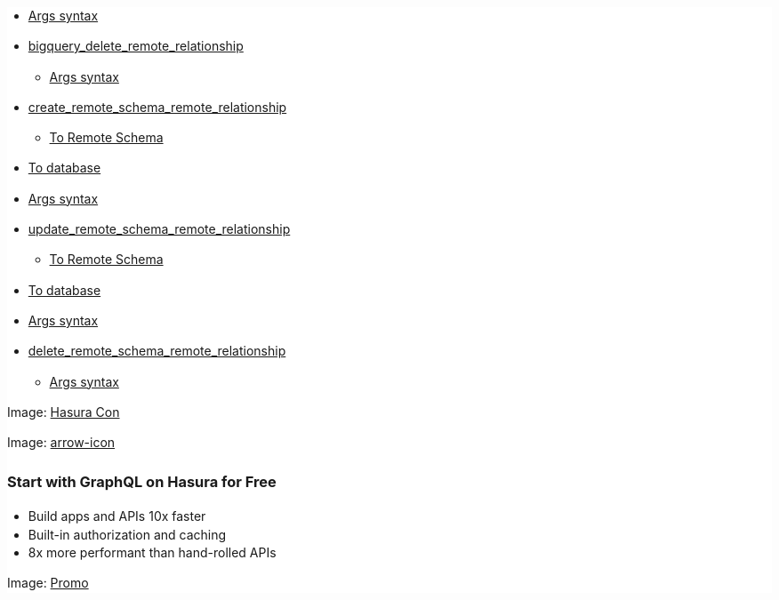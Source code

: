 - [ Args syntax ](https://hasura.io/docs/latest/api-reference/metadata-api/remote-relationships/#metadata-citus-delete-remote-relationship/#metadata-bigquery-update-remote-relationship-syntax)
- [ bigquery_delete_remote_relationship ](https://hasura.io/docs/latest/api-reference/metadata-api/remote-relationships/#metadata-citus-delete-remote-relationship/#metadata-bigquery-delete-remote-relationship)
    - [ Args syntax ](https://hasura.io/docs/latest/api-reference/metadata-api/remote-relationships/#metadata-citus-delete-remote-relationship/#metadata-bigquery-delete-remote-relationship-syntax)
- [ create_remote_schema_remote_relationship ](https://hasura.io/docs/latest/api-reference/metadata-api/remote-relationships/#metadata-citus-delete-remote-relationship/#metadata-create-remote-schema-remote-relationship)
    - [ To Remote Schema ](https://hasura.io/docs/latest/api-reference/metadata-api/remote-relationships/#metadata-citus-delete-remote-relationship/#to-remote-schema-8)

- [ To database ](https://hasura.io/docs/latest/api-reference/metadata-api/remote-relationships/#metadata-citus-delete-remote-relationship/#to-database-8)

- [ Args syntax ](https://hasura.io/docs/latest/api-reference/metadata-api/remote-relationships/#metadata-citus-delete-remote-relationship/#metadata-create-remote-schema-remote-relationship-syntax)
- [ update_remote_schema_remote_relationship ](https://hasura.io/docs/latest/api-reference/metadata-api/remote-relationships/#metadata-citus-delete-remote-relationship/#metadata-update-remote-schema-remote-relationship)
    - [ To Remote Schema ](https://hasura.io/docs/latest/api-reference/metadata-api/remote-relationships/#metadata-citus-delete-remote-relationship/#to-remote-schema-9)

- [ To database ](https://hasura.io/docs/latest/api-reference/metadata-api/remote-relationships/#metadata-citus-delete-remote-relationship/#to-database-9)

- [ Args syntax ](https://hasura.io/docs/latest/api-reference/metadata-api/remote-relationships/#metadata-citus-delete-remote-relationship/#metadata-update-remote-schema-remote-relationship-syntax)
- [ delete_remote_schema_remote_relationship ](https://hasura.io/docs/latest/api-reference/metadata-api/remote-relationships/#metadata-citus-delete-remote-relationship/#metadata-delete-remote-schema-remote-relationship)
    - [ Args syntax ](https://hasura.io/docs/latest/api-reference/metadata-api/remote-relationships/#metadata-citus-delete-remote-relationship/#metadata-delete-remote-schema-remote-relationship-syntax)


Image: [ Hasura Con ](https://res.cloudinary.com/dh8fp23nd/image/upload/v1686154570/hasura-con-2023/has-con-light-date_r2a2ud.png)

Image: [ arrow-icon ](https://res.cloudinary.com/dh8fp23nd/image/upload/v1683723549/main-web/chevron-right_ldbi7d.png)

### Start with GraphQL on Hasura for Free

- Build apps and APIs 10x faster
- Built-in authorization and caching
- 8x more performant than hand-rolled APIs


Image: [ Promo ](https://hasura.io/docs/assets/images/hasura-free-ff60e409244e0ea12b5a3045d1a9096b.png)